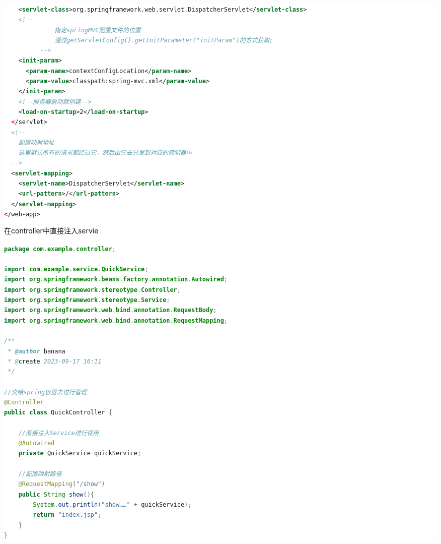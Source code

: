 ```xml
    <servlet-class>org.springframework.web.servlet.DispatcherServlet</servlet-class>
    <!--
              指定springMVC配置文件的位置
              通过getServletConfig().getInitParameter("initParam")的方式获取;
          -->
    <init-param>
      <param-name>contextConfigLocation</param-name>
      <param-value>classpath:spring-mvc.xml</param-value>
    </init-param>
    <!--服务器启动就创建-->
    <load-on-startup>2</load-on-startup>
  </servlet>
  <!--
    配置映射地址
    这里默认所有的请求都经过它，然后由它去分发到对应的控制器中
  -->
  <servlet-mapping>
    <servlet-name>DispatcherServlet</servlet-name>
    <url-pattern>/</url-pattern>
  </servlet-mapping>
</web-app>

```

在controller中直接注入servie

```java
package com.example.controller;

import com.example.service.QuickService;
import org.springframework.beans.factory.annotation.Autowired;
import org.springframework.stereotype.Controller;
import org.springframework.stereotype.Service;
import org.springframework.web.bind.annotation.RequestBody;
import org.springframework.web.bind.annotation.RequestMapping;

/**
 * @author banana
 * @create 2023-09-17 16:11
 */

//交给spring容器去进行管理
@Controller
public class QuickController {

    //直接注入Service进行使用
    @Autowired
    private QuickService quickService;

    //配置映射路径
    @RequestMapping("/show")
    public String show(){
        System.out.println("show……" + quickService);
        return "index.jsp";
    }
}

```
